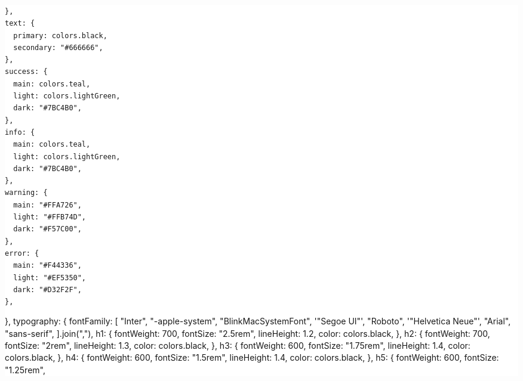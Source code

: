     },
    text: {
      primary: colors.black,
      secondary: "#666666",
    },
    success: {
      main: colors.teal,
      light: colors.lightGreen,
      dark: "#7BC4B0",
    },
    info: {
      main: colors.teal,
      light: colors.lightGreen,
      dark: "#7BC4B0",
    },
    warning: {
      main: "#FFA726",
      light: "#FFB74D",
      dark: "#F57C00",
    },
    error: {
      main: "#F44336",
      light: "#EF5350",
      dark: "#D32F2F",
    },
  },
  typography: {
    fontFamily: [
      "Inter",
      "-apple-system",
      "BlinkMacSystemFont",
      '"Segoe UI"',
      "Roboto",
      '"Helvetica Neue"',
      "Arial",
      "sans-serif",
    ].join(","),
    h1: {
      fontWeight: 700,
      fontSize: "2.5rem",
      lineHeight: 1.2,
      color: colors.black,
    },
    h2: {
      fontWeight: 700,
      fontSize: "2rem",
      lineHeight: 1.3,
      color: colors.black,
    },
    h3: {
      fontWeight: 600,
      fontSize: "1.75rem",
      lineHeight: 1.4,
      color: colors.black,
    },
    h4: {
      fontWeight: 600,
      fontSize: "1.5rem",
      lineHeight: 1.4,
      color: colors.black,
    },
    h5: {
      fontWeight: 600,
      fontSize: "1.25rem",